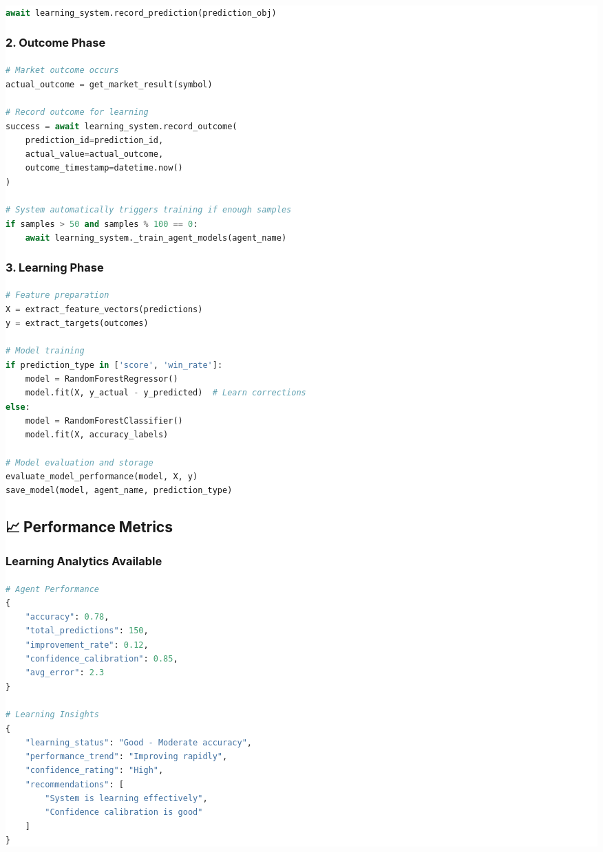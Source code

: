 ```python
await learning_system.record_prediction(prediction_obj)
```

### 2. Outcome Phase
```python
# Market outcome occurs
actual_outcome = get_market_result(symbol)

# Record outcome for learning
success = await learning_system.record_outcome(
    prediction_id=prediction_id,
    actual_value=actual_outcome,
    outcome_timestamp=datetime.now()
)

# System automatically triggers training if enough samples
if samples > 50 and samples % 100 == 0:
    await learning_system._train_agent_models(agent_name)
```

### 3. Learning Phase
```python
# Feature preparation
X = extract_feature_vectors(predictions)
y = extract_targets(outcomes)

# Model training
if prediction_type in ['score', 'win_rate']:
    model = RandomForestRegressor()
    model.fit(X, y_actual - y_predicted)  # Learn corrections
else:
    model = RandomForestClassifier()
    model.fit(X, accuracy_labels)

# Model evaluation and storage
evaluate_model_performance(model, X, y)
save_model(model, agent_name, prediction_type)
```

## 📈 Performance Metrics

### Learning Analytics Available
```python
# Agent Performance
{
    "accuracy": 0.78,
    "total_predictions": 150,
    "improvement_rate": 0.12,
    "confidence_calibration": 0.85,
    "avg_error": 2.3
}

# Learning Insights
{
    "learning_status": "Good - Moderate accuracy",
    "performance_trend": "Improving rapidly",
    "confidence_rating": "High",
    "recommendations": [
        "System is learning effectively",
        "Confidence calibration is good"
    ]
}

```